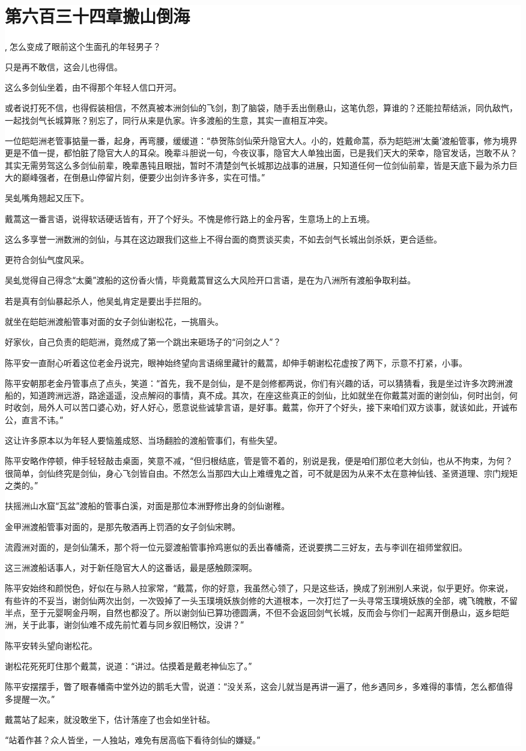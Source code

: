 # 第六百三十四章搬山倒海
,  怎么变成了眼前这个生面孔的年轻男子？

   只是再不敢信，这会儿也得信。

   这么多剑仙坐着，由不得那个年轻人信口开河。

   或者说打死不信，也得假装相信，不然真被本洲剑仙的飞剑，割了脑袋，随手丢出倒悬山，这笔仇怨，算谁的？还能拉帮结派，同仇敌忾，一起找剑气长城算账？别忘了，同行从来是仇家。许多渡船的生意，其实一直相互冲突。

   一位皑皑洲老管事掂量一番，起身，再弯腰，缓缓道：“恭贺陈剑仙荣升隐官大人。小的，姓戴命蒿，忝为皑皑洲‘太羹’渡船管事，修为境界更是不值一提，都怕脏了隐官大人的耳朵。晚辈斗胆说一句，今夜议事，隐官大人单独出面，已是我们天大的荣幸，隐官发话，岂敢不从？其实无需劳驾这么多剑仙前辈，晚辈愚钝且眼拙，暂时不清楚剑气长城那边战事的进展，只知道任何一位剑仙前辈，皆是天底下最为杀力巨大的巅峰强者，在倒悬山停留片刻，便要少出剑许多许多，实在可惜。”

   吴虬嘴角翘起又压下。

   戴蒿这一番言语，说得软话硬话皆有，开了个好头。不愧是修行路上的金丹客，生意场上的上五境。

   这么多享誉一洲数洲的剑仙，与其在这边跟我们这些上不得台面的商贾谈买卖，不如去剑气长城出剑杀妖，更合适些。

   更符合剑仙气度风采。

   吴虬觉得自己得念“太羹”渡船的这份香火情，毕竟戴蒿冒这么大风险开口言语，是在为八洲所有渡船争取利益。

   若是真有剑仙暴起杀人，他吴虬肯定是要出手拦阻的。

   就坐在皑皑洲渡船管事对面的女子剑仙谢松花，一挑眉头。

   好家伙，自己负责的皑皑洲，竟然成了第一个跳出来砸场子的“问剑之人”？

   陈平安一直耐心听着这位老金丹说完，眼神始终望向言语绵里藏针的戴蒿，却伸手朝谢松花虚按了两下，示意不打紧，小事。

   陈平安朝那老金丹管事点了点头，笑道：“首先，我不是剑仙，是不是剑修都两说，你们有兴趣的话，可以猜猜看，我是坐过许多次跨洲渡船的，知道跨洲远游，路途遥遥，没点解闷的事情，真不成。其次，在座这些真正的剑仙，比如就坐在你戴蒿对面的谢剑仙，何时出剑，何时收剑，局外人可以苦口婆心劝，好人好心，愿意说些诚挚言语，是好事。戴蒿，你开了个好头，接下来咱们双方谈事，就该如此，开诚布公，直言不讳。”

   这让许多原本以为年轻人要恼羞成怒、当场翻脸的渡船管事们，有些失望。

   陈平安略作停顿，伸手轻轻敲击桌面，笑意不减，“但归根结底，管是管不着的，别说是我，便是咱们那位老大剑仙，也从不拘束，为何？很简单，剑仙终究是剑仙，身心飞剑皆自由。不然怎么当那四大山上难缠鬼之首，可不就是因为从来不太在意神仙钱、圣贤道理、宗门规矩之类的。”

   扶摇洲山水窟“瓦盆”渡船的管事白溪，对面是那位本洲野修出身的剑仙谢稚。

   金甲洲渡船管事对面的，是那先敬酒再上罚酒的女子剑仙宋聘。

   流霞洲对面的，是剑仙蒲禾，那个将一位元婴渡船管事拎鸡崽似的丢出春幡斋，还说要携二三好友，去与李训在祖师堂叙旧。

   这三洲渡船话事人，对于新任隐官大人的这番话，最是感触颇深啊。

   陈平安始终和颜悦色，好似在与熟人拉家常，“戴蒿，你的好意，我虽然心领了，只是这些话，换成了别洲别人来说，似乎更好。你来说，有些许的不妥当，谢剑仙两次出剑，一次毁掉了一头玉璞境妖族剑修的大道根本，一次打烂了一头寻常玉璞境妖族的全部，魂飞魄散，不留半点，至于元婴啊金丹啊，自然也都没了。所以谢剑仙已算功德圆满，不但不会返回剑气长城，反而会与你们一起离开倒悬山，返乡皑皑洲，关于此事，谢剑仙难不成先前忙着与同乡叙旧畅饮，没讲？”

   陈平安转头望向谢松花。

   谢松花死死盯住那个戴蒿，说道：“讲过。估摸着是戴老神仙忘了。”

   陈平安摆摆手，瞥了眼春幡斋中堂外边的鹅毛大雪，说道：“没关系，这会儿就当是再讲一遍了，他乡遇同乡，多难得的事情，怎么都值得多提醒一次。”

   戴蒿站了起来，就没敢坐下，估计落座了也会如坐针毡。

   “站着作甚？众人皆坐，一人独站，难免有居高临下看待剑仙的嫌疑。”
